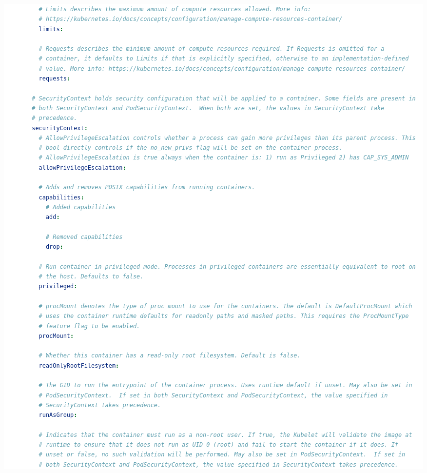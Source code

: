 ```yaml
          # Limits describes the maximum amount of compute resources allowed. More info:
          # https://kubernetes.io/docs/concepts/configuration/manage-compute-resources-container/
          limits:

          # Requests describes the minimum amount of compute resources required. If Requests is omitted for a
          # container, it defaults to Limits if that is explicitly specified, otherwise to an implementation-defined
          # value. More info: https://kubernetes.io/docs/concepts/configuration/manage-compute-resources-container/
          requests:

        # SecurityContext holds security configuration that will be applied to a container. Some fields are present in
        # both SecurityContext and PodSecurityContext.  When both are set, the values in SecurityContext take
        # precedence.
        securityContext:
          # AllowPrivilegeEscalation controls whether a process can gain more privileges than its parent process. This
          # bool directly controls if the no_new_privs flag will be set on the container process.
          # AllowPrivilegeEscalation is true always when the container is: 1) run as Privileged 2) has CAP_SYS_ADMIN
          allowPrivilegeEscalation:

          # Adds and removes POSIX capabilities from running containers.
          capabilities:
            # Added capabilities
            add:

            # Removed capabilities
            drop:

          # Run container in privileged mode. Processes in privileged containers are essentially equivalent to root on
          # the host. Defaults to false.
          privileged:

          # procMount denotes the type of proc mount to use for the containers. The default is DefaultProcMount which
          # uses the container runtime defaults for readonly paths and masked paths. This requires the ProcMountType
          # feature flag to be enabled.
          procMount:

          # Whether this container has a read-only root filesystem. Default is false.
          readOnlyRootFilesystem:

          # The GID to run the entrypoint of the container process. Uses runtime default if unset. May also be set in
          # PodSecurityContext.  If set in both SecurityContext and PodSecurityContext, the value specified in
          # SecurityContext takes precedence.
          runAsGroup:

          # Indicates that the container must run as a non-root user. If true, the Kubelet will validate the image at
          # runtime to ensure that it does not run as UID 0 (root) and fail to start the container if it does. If
          # unset or false, no such validation will be performed. May also be set in PodSecurityContext.  If set in
          # both SecurityContext and PodSecurityContext, the value specified in SecurityContext takes precedence.
```